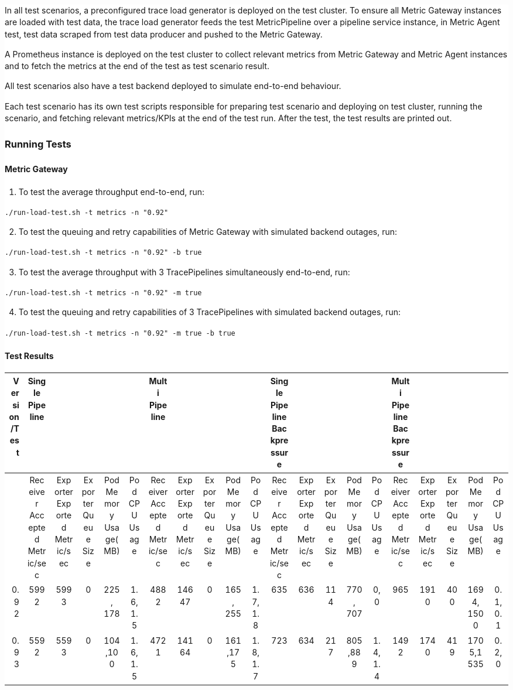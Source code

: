 
In all test scenarios, a preconfigured trace load generator is deployed on the test cluster. To ensure all Metric Gateway instances are loaded with test data, the trace load generator feeds the test MetricPipeline over a pipeline service instance, in Metric Agent test, test data scraped from test data producer and pushed to the Metric Gateway. 

A Prometheus instance is deployed on the test cluster to collect relevant metrics from Metric Gateway and Metric Agent instances and to fetch the metrics at the end of the test as test scenario result.

All test scenarios also have a test backend deployed to simulate end-to-end behaviour.

Each test scenario has its own test scripts responsible for preparing test scenario and deploying on test cluster, running the scenario, and fetching relevant metrics/KPIs at the end of the test run. After the test, the test results are printed out.

### Running Tests

#### Metric Gateway

1. To test the average throughput end-to-end, run:

```shell
./run-load-test.sh -t metrics -n "0.92"
```
2. To test the queuing and retry capabilities of Metric Gateway with simulated backend outages, run:

```shell
./run-load-test.sh -t metrics -n "0.92" -b true
```

3. To test the average throughput with 3 TracePipelines simultaneously end-to-end, run:

```shell
./run-load-test.sh -t metrics -n "0.92" -m true
```

4. To test the queuing and retry capabilities of 3 TracePipelines with simulated backend outages, run:

```shell
./run-load-test.sh -t metrics -n "0.92" -m true -b true
```

#### Test Results



<div class="table-wrapper" markdown="block">

| Version/Test |       Single Pipeline        |                              |                     |                      |               |        Multi Pipeline        |                              |                     |                      |               | Single Pipeline Backpressure |                              |                     |                      |               | Multi Pipeline Backpressure  |                              |                     |                      |               |
|-------------:|:----------------------------:|:----------------------------:|:-------------------:|:--------------------:|:-------------:|:----------------------------:|:----------------------------:|:-------------------:|:--------------------:|:-------------:|:----------------------------:|:----------------------------:|:-------------------:|:--------------------:|:-------------:|:----------------------------:|:----------------------------:|:-------------------:|:--------------------:|:-------------:|
|              | Receiver Accepted Metric/sec | Exporter Exported Metric/sec | Exporter Queue Size | Pod Memory Usage(MB) | Pod CPU Usage | Receiver Accepted Metric/sec | Exporter Exported Metric/sec | Exporter Queue Size | Pod Memory Usage(MB) | Pod CPU Usage | Receiver Accepted Metric/sec | Exporter Exported Metric/sec | Exporter Queue Size | Pod Memory Usage(MB) | Pod CPU Usage | Receiver Accepted Metric/sec | Exporter Exported Metric/sec | Exporter Queue Size | Pod Memory Usage(MB) | Pod CPU Usage |
|         0.92 |             5992             |             5993             |          0          |       225, 178       |   1.6, 1.5    |             4882             |            14647             |          0          |       165, 255       |   1.7, 1.8    |             635              |             636              |         114         |       770, 707       |     0, 0      |             965              |             1910             |         400         |      1694, 1500      |   0.1, 0.1    |
|         0.93 |             5592             |             5593             |          0          |       104,100        |    1.6,1.5    |             4721             |            14164             |          0          |       161,175        |    1.8,1.7    |             723              |             634              |         217         |       805,889        |    1.4,1.4    |             1492             |             1740             |         419         |      1705,1535       |     0.2,0     |

</div>
